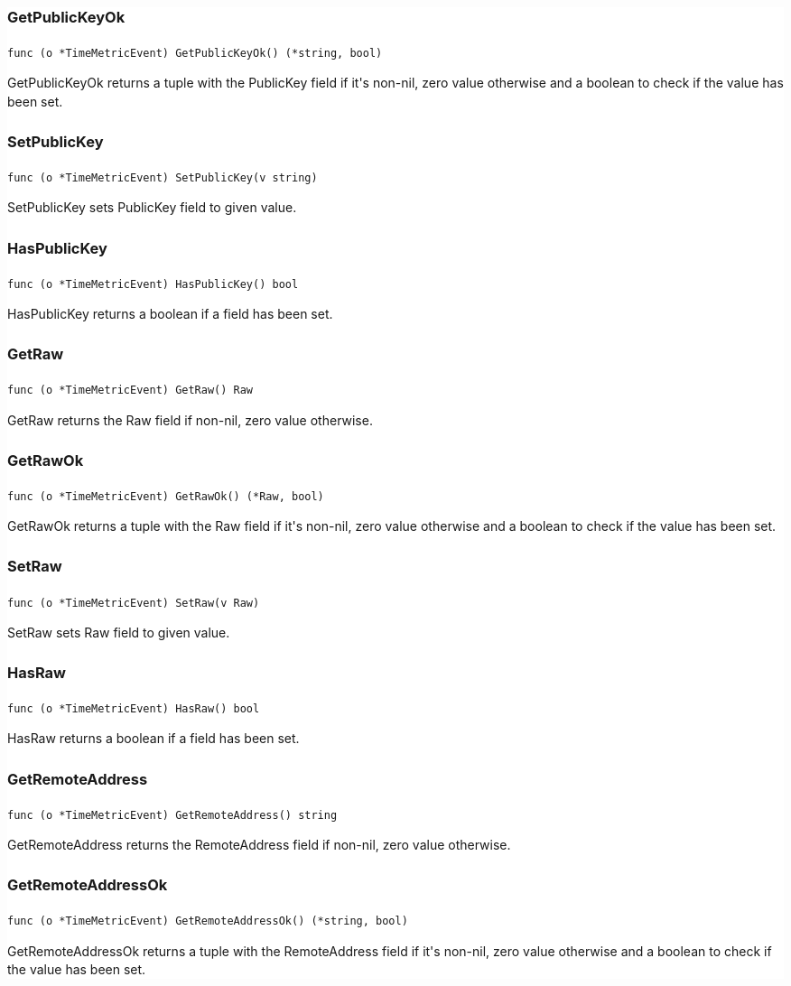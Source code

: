 ### GetPublicKeyOk

`func (o *TimeMetricEvent) GetPublicKeyOk() (*string, bool)`

GetPublicKeyOk returns a tuple with the PublicKey field if it's non-nil, zero value otherwise
and a boolean to check if the value has been set.

### SetPublicKey

`func (o *TimeMetricEvent) SetPublicKey(v string)`

SetPublicKey sets PublicKey field to given value.

### HasPublicKey

`func (o *TimeMetricEvent) HasPublicKey() bool`

HasPublicKey returns a boolean if a field has been set.

### GetRaw

`func (o *TimeMetricEvent) GetRaw() Raw`

GetRaw returns the Raw field if non-nil, zero value otherwise.

### GetRawOk

`func (o *TimeMetricEvent) GetRawOk() (*Raw, bool)`

GetRawOk returns a tuple with the Raw field if it's non-nil, zero value otherwise
and a boolean to check if the value has been set.

### SetRaw

`func (o *TimeMetricEvent) SetRaw(v Raw)`

SetRaw sets Raw field to given value.

### HasRaw

`func (o *TimeMetricEvent) HasRaw() bool`

HasRaw returns a boolean if a field has been set.

### GetRemoteAddress

`func (o *TimeMetricEvent) GetRemoteAddress() string`

GetRemoteAddress returns the RemoteAddress field if non-nil, zero value otherwise.

### GetRemoteAddressOk

`func (o *TimeMetricEvent) GetRemoteAddressOk() (*string, bool)`

GetRemoteAddressOk returns a tuple with the RemoteAddress field if it's non-nil, zero value otherwise
and a boolean to check if the value has been set.
